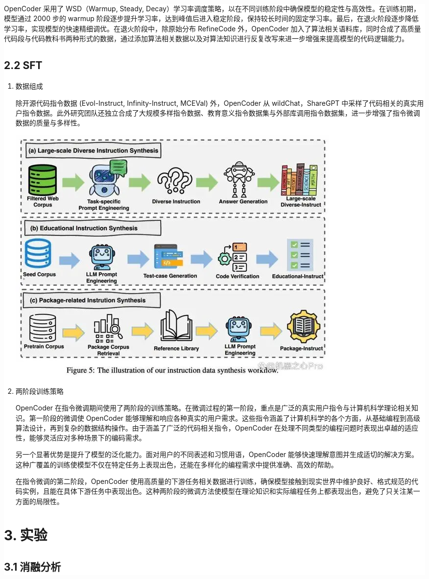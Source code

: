 OpenCoder 采用了 WSD（Warmup, Steady, Decay）学习率调度策略，以在不同训练阶段中确保模型的稳定性与高效性。在训练初期，模型通过 2000 步的 warmup 阶段逐步提升学习率，达到峰值后进入稳定阶段，保持较长时间的固定学习率。最后，在退火阶段逐步降低学习率，实现模型的快速精细调优。在退火阶段中，除原始分布 RefineCode 外，OpenCoder 加入了算法相关语料库，同时合成了高质量代码段与代码教科书两种形式的数据，通过添加算法相关数据以及对算法知识进行反复改写来进一步增强来提高模型的代码逻辑能力。

## 2.2 SFT

1. 数据组成

    除开源代码指令数据 (Evol-Instruct, Infinity-Instruct, MCEVal) 外，OpenCoder 从 wildChat，ShareGPT 中采样了代码相关的真实用户指令数据。此外研究团队还独立合成了大规模多样指令数据、教育意义指令数据集与外部库调用指令数据集，进一步增强了指令微调数据的质量与多样性。
    
    ![](.01_OpenCoder_images/SFT数据.png)

2. 两阶段训练策略

    OpenCoder 在指令微调期间使用了两阶段的训练策略。在微调过程的第一阶段，重点是广泛的真实用户指令与计算机科学理论相关知识。第一阶段的微调使 OpenCoder 能够理解和响应各种真实的用户需求。这些指令涵盖了计算机科学的各个方面，从基础编程到高级算法设计，再到复杂的数据结构操作。由于涵盖了广泛的代码相关指令，OpenCoder 在处理不同类型的编程问题时表现出卓越的适应性，能够灵活应对多种场景下的编码需求。
    
    另一个显著优势是提升了模型的泛化能力。面对用户的不同表述和习惯用语，OpenCoder 能够快速理解意图并生成适切的解决方案。这种广覆盖的训练使模型不仅在特定任务上表现出色，还能在多样化的编程需求中提供准确、高效的帮助。
    
    在指令微调的第二阶段，OpenCoder 使用高质量的下游任务相关数据进行训练，确保模型接触到现实世界中维护良好、格式规范的代码实例，且能在具体下游任务中表现出色。这种两阶段的微调方法使模型在理论知识和实际编程任务上都表现出色，避免了只关注某一方面的局限性。

# 3. 实验

## 3.1 消融分析
